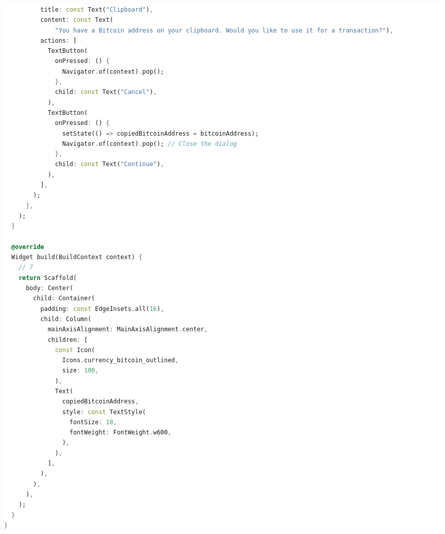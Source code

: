 ```dart
          title: const Text("Clipboard"),
          content: const Text(
              "You have a Bitcoin address on your clipboard. Would you like to use it for a transaction?"),
          actions: [
            TextButton(
              onPressed: () {
                Navigator.of(context).pop();
              },
              child: const Text("Cancel"),
            ),
            TextButton(
              onPressed: () {
                setState(() => copiedBitcoinAddress = bitcoinAddress);
                Navigator.of(context).pop(); // Close the dialog
              },
              child: const Text("Continue"),
            ),
          ],
        );
      },
    );
  }

  @override
  Widget build(BuildContext context) {
    // 7
    return Scaffold(
      body: Center(
        child: Container(
          padding: const EdgeInsets.all(16),
          child: Column(
            mainAxisAlignment: MainAxisAlignment.center,
            children: [
              const Icon(
                Icons.currency_bitcoin_outlined,
                size: 100,
              ),
              Text(
                copiedBitcoinAddress,
                style: const TextStyle(
                  fontSize: 18,
                  fontWeight: FontWeight.w600,
                ),
              ),
            ],
          ),
        ),
      ),
    );
  }
}
```
